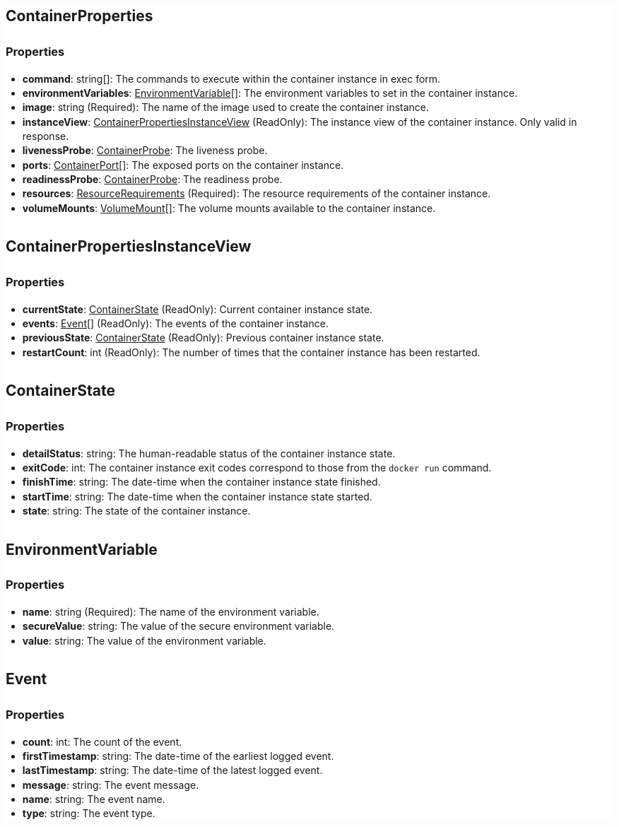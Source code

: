 ## ContainerProperties
### Properties
* **command**: string[]: The commands to execute within the container instance in exec form.
* **environmentVariables**: [EnvironmentVariable](#environmentvariable)[]: The environment variables to set in the container instance.
* **image**: string (Required): The name of the image used to create the container instance.
* **instanceView**: [ContainerPropertiesInstanceView](#containerpropertiesinstanceview) (ReadOnly): The instance view of the container instance. Only valid in response.
* **livenessProbe**: [ContainerProbe](#containerprobe): The liveness probe.
* **ports**: [ContainerPort](#containerport)[]: The exposed ports on the container instance.
* **readinessProbe**: [ContainerProbe](#containerprobe): The readiness probe.
* **resources**: [ResourceRequirements](#resourcerequirements) (Required): The resource requirements of the container instance.
* **volumeMounts**: [VolumeMount](#volumemount)[]: The volume mounts available to the container instance.

## ContainerPropertiesInstanceView
### Properties
* **currentState**: [ContainerState](#containerstate) (ReadOnly): Current container instance state.
* **events**: [Event](#event)[] (ReadOnly): The events of the container instance.
* **previousState**: [ContainerState](#containerstate) (ReadOnly): Previous container instance state.
* **restartCount**: int (ReadOnly): The number of times that the container instance has been restarted.

## ContainerState
### Properties
* **detailStatus**: string: The human-readable status of the container instance state.
* **exitCode**: int: The container instance exit codes correspond to those from the `docker run` command.
* **finishTime**: string: The date-time when the container instance state finished.
* **startTime**: string: The date-time when the container instance state started.
* **state**: string: The state of the container instance.

## EnvironmentVariable
### Properties
* **name**: string (Required): The name of the environment variable.
* **secureValue**: string: The value of the secure environment variable.
* **value**: string: The value of the environment variable.

## Event
### Properties
* **count**: int: The count of the event.
* **firstTimestamp**: string: The date-time of the earliest logged event.
* **lastTimestamp**: string: The date-time of the latest logged event.
* **message**: string: The event message.
* **name**: string: The event name.
* **type**: string: The event type.
